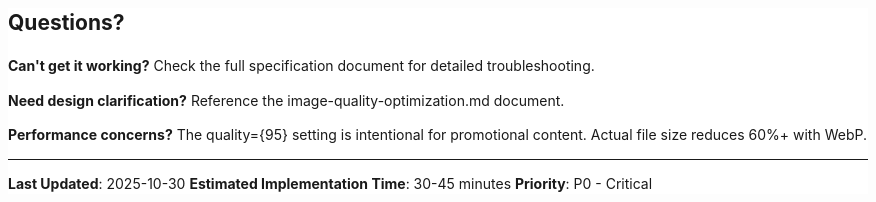 ## Questions?

**Can't get it working?** Check the full specification document for detailed troubleshooting.

**Need design clarification?** Reference the image-quality-optimization.md document.

**Performance concerns?** The quality={95} setting is intentional for promotional content. Actual file size reduces 60%+ with WebP.

---

**Last Updated**: 2025-10-30
**Estimated Implementation Time**: 30-45 minutes
**Priority**: P0 - Critical
